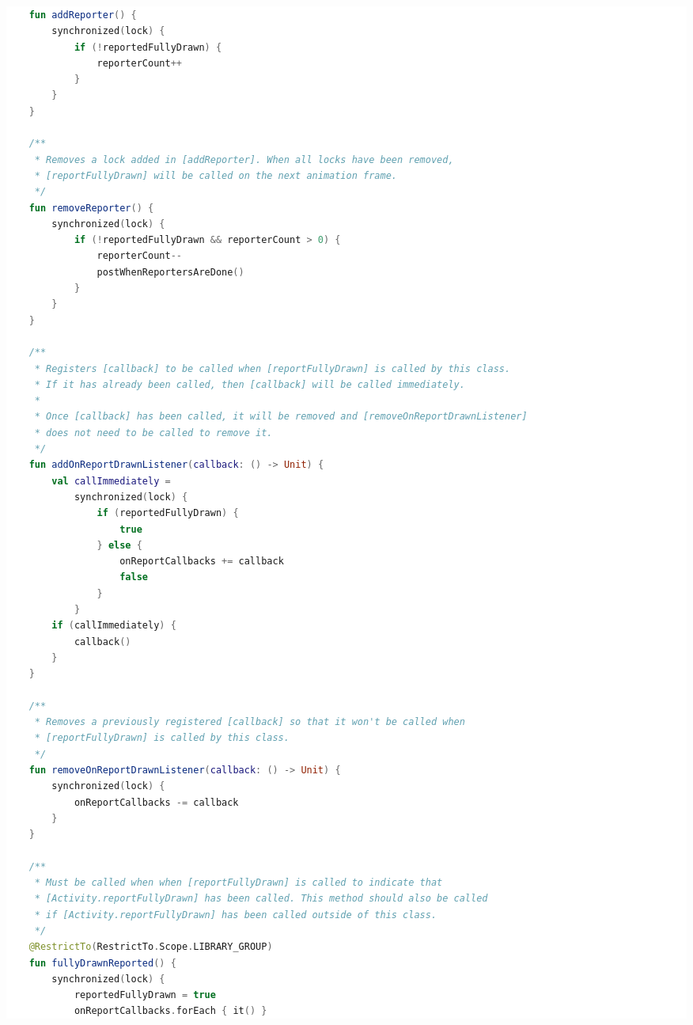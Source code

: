 ```kotlin
    fun addReporter() {
        synchronized(lock) {
            if (!reportedFullyDrawn) {
                reporterCount++
            }
        }
    }

    /**
     * Removes a lock added in [addReporter]. When all locks have been removed,
     * [reportFullyDrawn] will be called on the next animation frame.
     */
    fun removeReporter() {
        synchronized(lock) {
            if (!reportedFullyDrawn && reporterCount > 0) {
                reporterCount--
                postWhenReportersAreDone()
            }
        }
    }

    /**
     * Registers [callback] to be called when [reportFullyDrawn] is called by this class.
     * If it has already been called, then [callback] will be called immediately.
     *
     * Once [callback] has been called, it will be removed and [removeOnReportDrawnListener]
     * does not need to be called to remove it.
     */
    fun addOnReportDrawnListener(callback: () -> Unit) {
        val callImmediately =
            synchronized(lock) {
                if (reportedFullyDrawn) {
                    true
                } else {
                    onReportCallbacks += callback
                    false
                }
            }
        if (callImmediately) {
            callback()
        }
    }

    /**
     * Removes a previously registered [callback] so that it won't be called when
     * [reportFullyDrawn] is called by this class.
     */
    fun removeOnReportDrawnListener(callback: () -> Unit) {
        synchronized(lock) {
            onReportCallbacks -= callback
        }
    }

    /**
     * Must be called when when [reportFullyDrawn] is called to indicate that
     * [Activity.reportFullyDrawn] has been called. This method should also be called
     * if [Activity.reportFullyDrawn] has been called outside of this class.
     */
    @RestrictTo(RestrictTo.Scope.LIBRARY_GROUP)
    fun fullyDrawnReported() {
        synchronized(lock) {
            reportedFullyDrawn = true
            onReportCallbacks.forEach { it() }
```